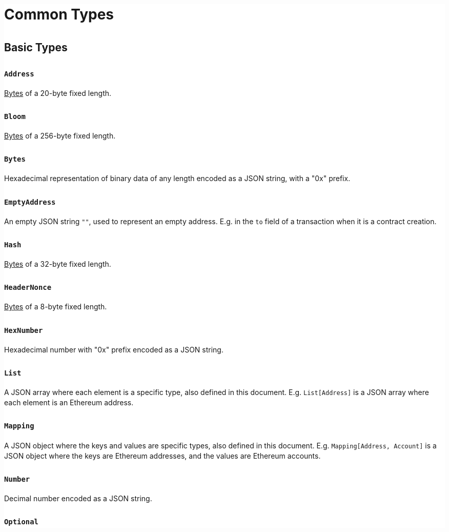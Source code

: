 # Common Types

## Basic Types

### `Address`

[Bytes](#bytes) of a 20-byte fixed length.

### `Bloom`

[Bytes](#bytes) of a 256-byte fixed length.

### `Bytes`

Hexadecimal representation of binary data of any length encoded as a JSON string, with a "0x" prefix.

### `EmptyAddress`

An empty JSON string `""`, used to represent an empty address. E.g. in the `to` field of a transaction when it is a contract creation.

### `Hash`

[Bytes](#bytes) of a 32-byte fixed length.

### `HeaderNonce`

[Bytes](#bytes) of a 8-byte fixed length.

### `HexNumber`

Hexadecimal number with "0x" prefix encoded as a JSON string.

### `List`

A JSON array where each element is a specific type, also defined in this document.
E.g. `List[Address]` is a JSON array where each element is an Ethereum address.

### `Mapping`

A JSON object where the keys and values are specific types, also defined in this document.
E.g. `Mapping[Address, Account]` is a JSON object where the keys are Ethereum addresses, and the values are Ethereum accounts.

### `Number`

Decimal number encoded as a JSON string.

### `Optional`
